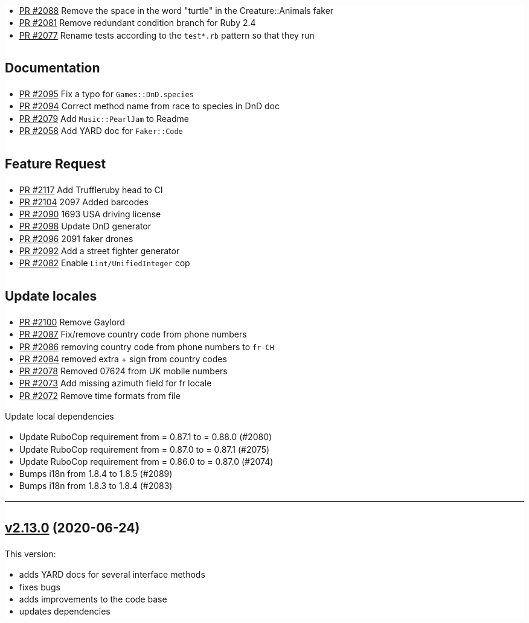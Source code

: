 - [PR #2088](https://github.com/faker-ruby/faker/pull/2088) Remove the space in the word "turtle" in the Creature::Animals faker
- [PR #2081](https://github.com/faker-ruby/faker/pull/2081) Remove redundant condition branch for Ruby 2.4
- [PR #2077](https://github.com/faker-ruby/faker/pull/2077) Rename tests according to the `test*.rb` pattern so that they run

## Documentation

- [PR #2095](https://github.com/faker-ruby/faker/pull/2095) Fix a typo for `Games::DnD.species`
- [PR #2094](https://github.com/faker-ruby/faker/pull/2094) Correct method name from race to species in DnD doc
- [PR #2079](https://github.com/faker-ruby/faker/pull/2079) Add `Music::PearlJam` to Readme
- [PR #2058](https://github.com/faker-ruby/faker/pull/2058) Add YARD doc for `Faker::Code`

## Feature Request

- [PR #2117](https://github.com/faker-ruby/faker/pull/2117) Add Truffleruby head to CI
- [PR #2104](https://github.com/faker-ruby/faker/pull/2104) 2097 Added barcodes
- [PR #2090](https://github.com/faker-ruby/faker/pull/2090) 1693 USA driving license
- [PR #2098](https://github.com/faker-ruby/faker/pull/2098) Update DnD generator
- [PR #2096](https://github.com/faker-ruby/faker/pull/2096) 2091 faker drones
- [PR #2092](https://github.com/faker-ruby/faker/pull/2092) Add a street fighter generator
- [PR #2082](https://github.com/faker-ruby/faker/pull/2082) Enable `Lint/UnifiedInteger` cop

## Update locales

- [PR #2100](https://github.com/faker-ruby/faker/pull/2100) Remove Gaylord
- [PR #2087](https://github.com/faker-ruby/faker/pull/2087) Fix/remove country code from phone numbers
- [PR #2086](https://github.com/faker-ruby/faker/pull/2086) removing country code from phone numbers to `fr-CH`
- [PR #2084](https://github.com/faker-ruby/faker/pull/2084) removed extra + sign from country codes
- [PR #2078](https://github.com/faker-ruby/faker/pull/2078) Removed 07624 from UK mobile numbers
- [PR #2073](https://github.com/faker-ruby/faker/pull/2073) Add missing azimuth field for fr locale
- [PR #2072](https://github.com/faker-ruby/faker/pull/2072) Remove time formats from file

Update local dependencies

- Update RuboCop requirement from = 0.87.1 to = 0.88.0 (#2080)
- Update RuboCop requirement from = 0.87.0 to = 0.87.1 (#2075)
- Update RuboCop requirement from = 0.86.0 to = 0.87.0 (#2074)
- Bumps i18n from 1.8.4 to 1.8.5 (#2089)
- Bumps i18n from 1.8.3 to 1.8.4 (#2083)

------------------------------------------------------------------------------

## [v2.13.0](https://github.com/faker-ruby/faker/tree/v2.13.0) (2020-06-24)

This version:
- adds YARD docs for several interface methods
- fixes bugs
- adds improvements to the code base
- updates dependencies
